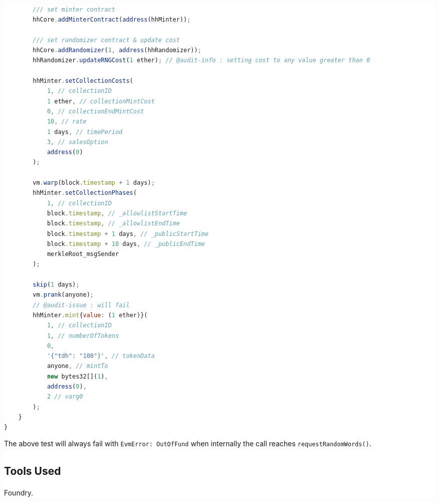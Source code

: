 ```js
        /// set minter contract
        hhCore.addMinterContract(address(hhMinter));

        /// set randomizer contract & update cost
        hhCore.addRandomizer(1, address(hhRandomizer));
        hhRandomizer.updateRNGCost(1 ether); // @audit-info : setting cost to any value greater than 0

        hhMinter.setCollectionCosts(
            1, // collectionID
            1 ether, // collectionMintCost
            0, // collectionEndMintCost
            10, // rate
            1 days, // timePeriod
            3, // salesOption
            address(0)
        );

        vm.warp(block.timestamp + 1 days);
        hhMinter.setCollectionPhases(
            1, // collectionID
            block.timestamp, // _allowlistStartTime
            block.timestamp, // _allowlistEndTime
            block.timestamp + 1 days, // _publicStartTime
            block.timestamp + 10 days, // _publicEndTime
            merkleRoot_msgSender
        );

        skip(1 days);
        vm.prank(anyone);
        // @audit-issue : will fail
        hhMinter.mint{value: (1 ether)}(
            1, // collectionID
            1, // numberOfTokens
            0,
            '{"tdh": "100"}', // tokenData
            anyone, // mintTo
            new bytes32[](1),
            address(0),
            2 // varg0
        );
    }
}
```

The above test will always fail with `EvmError: OutOfFund` when internally the call reaches `requestRandomWords()`.

## Tools Used
Foundry.
